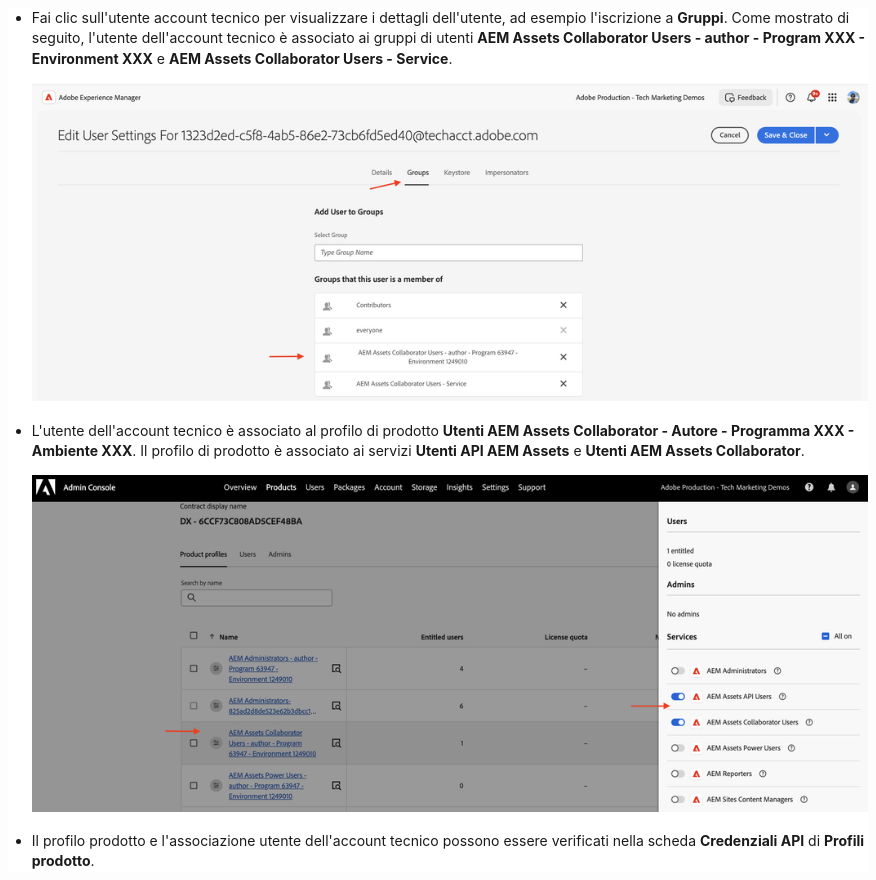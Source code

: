 - Fai clic sull&#39;utente account tecnico per visualizzare i dettagli dell&#39;utente, ad esempio l&#39;iscrizione a **Gruppi**. Come mostrato di seguito, l&#39;utente dell&#39;account tecnico è associato ai gruppi di utenti **AEM Assets Collaborator Users - author - Program XXX - Environment XXX** e **AEM Assets Collaborator Users - Service**.

  ![Appartenenza utente account tecnico](../assets/s2s/technical-account-user-membership.png)

- L&#39;utente dell&#39;account tecnico è associato al profilo di prodotto **Utenti AEM Assets Collaborator - Autore - Programma XXX - Ambiente XXX**. Il profilo di prodotto è associato ai servizi **Utenti API AEM Assets** e **Utenti AEM Assets Collaborator**.

  ![Profilo prodotto utente account tecnico](../assets/s2s/technical-account-user-product-profile.png)

- Il profilo prodotto e l&#39;associazione utente dell&#39;account tecnico possono essere verificati nella scheda **Credenziali API** di **Profili prodotto**.
